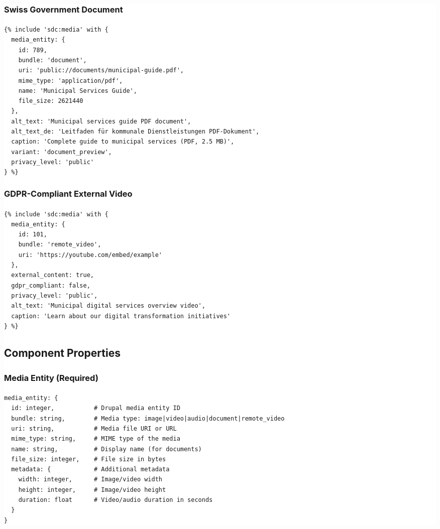 ### Swiss Government Document

```twig
{% include 'sdc:media' with {
  media_entity: {
    id: 789,
    bundle: 'document',
    uri: 'public://documents/municipal-guide.pdf',
    mime_type: 'application/pdf',
    name: 'Municipal Services Guide',
    file_size: 2621440
  },
  alt_text: 'Municipal services guide PDF document',
  alt_text_de: 'Leitfaden für kommunale Dienstleistungen PDF-Dokument',
  caption: 'Complete guide to municipal services (PDF, 2.5 MB)',
  variant: 'document_preview',
  privacy_level: 'public'
} %}
```

### GDPR-Compliant External Video

```twig
{% include 'sdc:media' with {
  media_entity: {
    id: 101,
    bundle: 'remote_video',
    uri: 'https://youtube.com/embed/example'
  },
  external_content: true,
  gdpr_compliant: false,
  privacy_level: 'public',
  alt_text: 'Municipal digital services overview video',
  caption: 'Learn about our digital transformation initiatives'
} %}
```

## Component Properties

### Media Entity (Required)
```twig
media_entity: {
  id: integer,           # Drupal media entity ID
  bundle: string,        # Media type: image|video|audio|document|remote_video
  uri: string,           # Media file URI or URL
  mime_type: string,     # MIME type of the media
  name: string,          # Display name (for documents)
  file_size: integer,    # File size in bytes
  metadata: {            # Additional metadata
    width: integer,      # Image/video width
    height: integer,     # Image/video height
    duration: float      # Video/audio duration in seconds
  }
}
```
